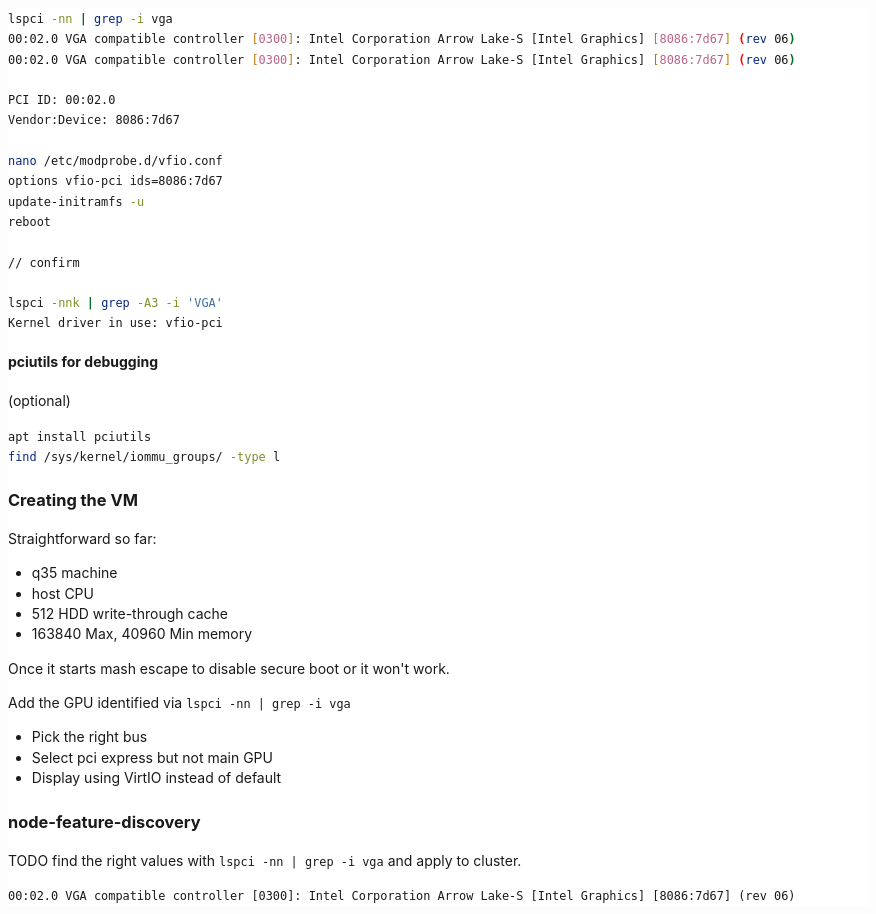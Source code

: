 ```sh
lspci -nn | grep -i vga
00:02.0 VGA compatible controller [0300]: Intel Corporation Arrow Lake-S [Intel Graphics] [8086:7d67] (rev 06)
00:02.0 VGA compatible controller [0300]: Intel Corporation Arrow Lake-S [Intel Graphics] [8086:7d67] (rev 06)

PCI ID: 00:02.0
Vendor:Device: 8086:7d67

nano /etc/modprobe.d/vfio.conf
options vfio-pci ids=8086:7d67
update-initramfs -u
reboot

// confirm

lspci -nnk | grep -A3 -i 'VGA'
Kernel driver in use: vfio-pci
```

#### pciutils for debugging

(optional)

```sh
apt install pciutils
find /sys/kernel/iommu_groups/ -type l
```

### Creating the VM

Straightforward so far:

- q35 machine
- host CPU
- 512 HDD write-through cache
- 163840 Max, 40960 Min memory

Once it starts mash escape to disable secure boot or it won't work.

Add the GPU identified via `lspci -nn | grep -i vga`

- Pick the right bus
- Select pci express but not main GPU
- Display using VirtIO instead of default

### node-feature-discovery

TODO find the right values with `lspci -nn | grep -i vga` and apply to cluster.

```
00:02.0 VGA compatible controller [0300]: Intel Corporation Arrow Lake-S [Intel Graphics] [8086:7d67] (rev 06)
```
